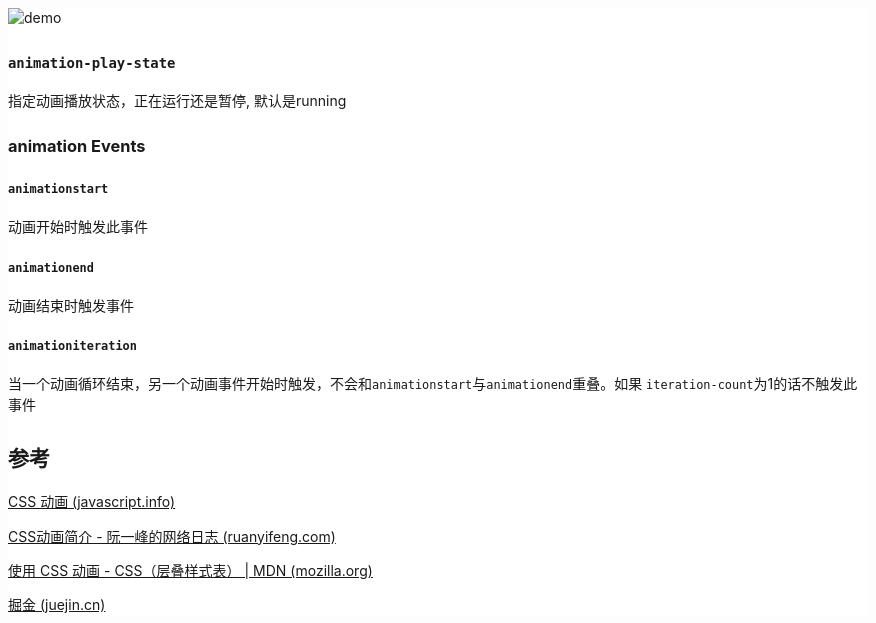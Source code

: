 ![demo](http://img.massivejohn.com/demo.gif)

### `animation-play-state`

指定动画播放状态，正在运行还是暂停, 默认是running

### animation Events

#### `animationstart`

动画开始时触发此事件

#### `animationend`

动画结束时触发事件

#### `animationiteration`

当一个动画循环结束，另一个动画事件开始时触发，不会和`animationstart`与`animationend`重叠。如果 `iteration-count`为1的话不触发此事件



## 参考

[CSS 动画 (javascript.info)](https://zh.javascript.info/css-animations)

[CSS动画简介 - 阮一峰的网络日志 (ruanyifeng.com)](http://www.ruanyifeng.com/blog/2014/02/css_transition_and_animation.html)

[使用 CSS 动画 - CSS（层叠样式表） | MDN (mozilla.org)](https://developer.mozilla.org/zh-CN/docs/Web/CSS/CSS_Animations/Using_CSS_animations)

[掘金 (juejin.cn)](https://juejin.cn/post/6844903845470945294)